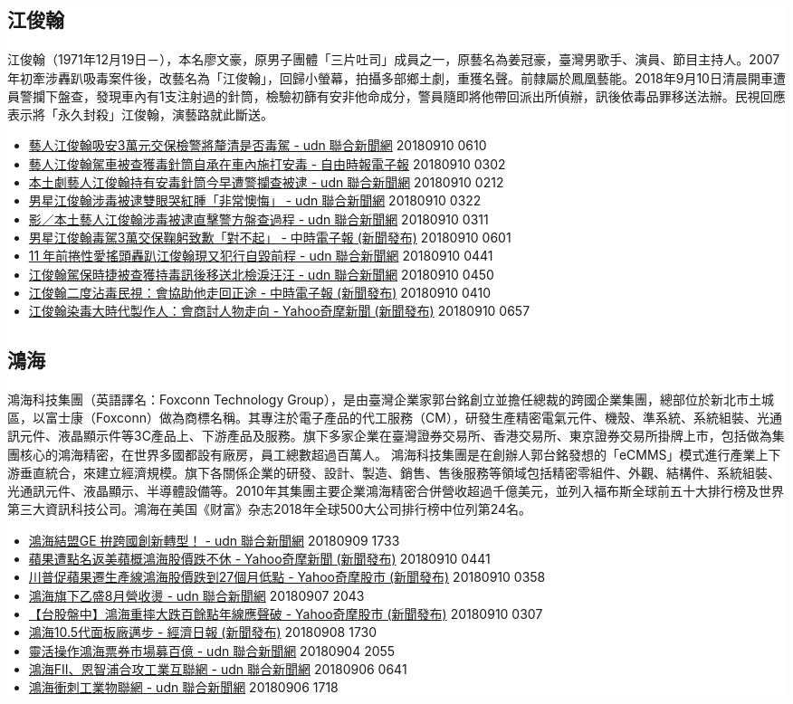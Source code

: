 ## 江俊翰

江俊翰（1971年12月19日－），本名廖文豪，原男子團體「三片吐司」成員之一，原藝名為姜冠豪，臺灣男歌手、演員、節目主持人。2007年初牽涉轟趴吸毒案件後，改藝名為「江俊翰」，回歸小螢幕，拍攝多部鄉土劇，重獲名聲。前隸屬於鳳凰藝能。2018年9月10日清晨開車遭員警攔下盤查，發現車內有1支注射過的針筒，檢驗初篩有安非他命成分，警員隨即將他帶回派出所偵辦，訊後依毒品罪移送法辦。民視回應表示將「永久封殺」江俊翰，演藝路就此斷送。
- [藝人江俊翰吸安3萬元交保檢警將釐清是否毒駕 - udn 聯合新聞網](https://udn.com/news/story/7315/3359116 "藝人江俊翰吸安3萬元交保檢警將釐清是否毒駕 - udn 聯合新聞網") 20180910 0610
- [藝人江俊翰駕車被查獲毒針筒自承在車內施打安毒 - 自由時報電子報](http://news.ltn.com.tw/news/society/breakingnews/2546422 "藝人江俊翰駕車被查獲毒針筒自承在車內施打安毒 - 自由時報電子報") 20180910 0302
- [本土劇藝人江俊翰持有安毒針筒今早遭警攔查被逮 - udn 聯合新聞網](https://udn.com/news/story/7320/3358661 "本土劇藝人江俊翰持有安毒針筒今早遭警攔查被逮 - udn 聯合新聞網") 20180910 0212
- [男星江俊翰涉毒被逮雙眼哭紅腫「非常懊悔」 - udn 聯合新聞網](https://stars.udn.com/star/story/10091/3358777?from=udn-ch1_breaknews-1-cate8-news "男星江俊翰涉毒被逮雙眼哭紅腫「非常懊悔」 - udn 聯合新聞網") 20180910 0322
- [影／本土藝人江俊翰涉毒被逮直擊警方盤查過程 - udn 聯合新聞網](https://udn.com/news/story/7315/3358761?from=udn-catebreaknews_ch2 "影／本土藝人江俊翰涉毒被逮直擊警方盤查過程 - udn 聯合新聞網") 20180910 0311
- [男星江俊翰毒駕3萬交保鞠躬致歉「對不起」 - 中時電子報 (新聞發布)](https://www.chinatimes.com/realtimenews/20180910002067-260402 "男星江俊翰毒駕3萬交保鞠躬致歉「對不起」 - 中時電子報 (新聞發布)") 20180910 0601
- [11 年前捲性愛搖頭轟趴江俊翰現又犯行自毀前程 - udn 聯合新聞網](https://stars.udn.com/star/story/10088/3358921 "11 年前捲性愛搖頭轟趴江俊翰現又犯行自毀前程 - udn 聯合新聞網") 20180910 0441
- [江俊翰駕保時捷被查獲持毒訊後移送北檢淚汪汪 - udn 聯合新聞網](https://udn.com/news/story/7315/3359003?from=udn-ch1_breaknews-1-cate2-news "江俊翰駕保時捷被查獲持毒訊後移送北檢淚汪汪 - udn 聯合新聞網") 20180910 0450
- [江俊翰二度沾毒民視：會協助他走回正途 - 中時電子報 (新聞發布)](http://www.chinatimes.com/realtimenews/20180910001604-260404 "江俊翰二度沾毒民視：會協助他走回正途 - 中時電子報 (新聞發布)") 20180910 0410
- [江俊翰染毒大時代製作人：會商討人物走向 - Yahoo奇摩新聞 (新聞發布)](https://tw.news.yahoo.com/%E6%B1%9F%E4%BF%8A%E7%BF%B0%E6%9F%93%E6%AF%92-%E5%A4%A7%E6%99%82%E4%BB%A3%E8%A3%BD%E4%BD%9C%E4%BA%BA-%E6%9C%83%E5%95%86%E8%A8%8E%E4%BA%BA%E7%89%A9%E8%B5%B0%E5%90%91-063412447.html "江俊翰染毒大時代製作人：會商討人物走向 - Yahoo奇摩新聞 (新聞發布)") 20180910 0657

## 鴻海

鴻海科技集團（英語譯名：Foxconn Technology Group），是由臺灣企業家郭台銘創立並擔任總裁的跨國企業集團，總部位於新北市土城區，以富士康（Foxconn）做為商標名稱。其專注於電子產品的代工服務（CM），研發生產精密電氣元件、機殼、準系統、系統組裝、光通訊元件、液晶顯示件等3C產品上、下游產品及服務。旗下多家企業在臺灣證券交易所、香港交易所、東京證券交易所掛牌上市，包括做為集團核心的鴻海精密，在世界多國都設有廠房，員工總數超過百萬人。
鴻海科技集團是在創辦人郭台銘發想的「eCMMS」模式進行產業上下游垂直統合，來建立經濟規模。旗下各關係企業的研發、設計、製造、銷售、售後服務等領域包括精密零組件、外觀、結構件、系統組裝、光通訊元件、液晶顯示、半導體設備等。2010年其集團主要企業鴻海精密合併營收超過千億美元，並列入福布斯全球前五十大排行榜及世界第三大資訊科技公司。鴻海在美国《财富》杂志2018年全球500大公司排行榜中位列第24名。


- [鴻海結盟GE 拚跨國創新轉型！ - udn 聯合新聞網](https://udn.com/news/story/7240/3358335 "鴻海結盟GE 拚跨國創新轉型！ - udn 聯合新聞網") 20180909 1733
- [蘋果遭點名返美蘋概鴻海股價跌不休 - Yahoo奇摩新聞 (新聞發布)](https://tw.news.yahoo.com/%E8%98%8B%E6%9E%9C%E9%81%AD%E9%BB%9E%E5%90%8D%E8%BF%94%E7%BE%8E-%E8%98%8B%E6%A6%82%E9%B4%BB%E6%B5%B7%E8%82%A1%E5%83%B9%E8%B7%8C%E4%B8%8D%E4%BC%91-042959380--finance.html "蘋果遭點名返美蘋概鴻海股價跌不休 - Yahoo奇摩新聞 (新聞發布)") 20180910 0441
- [川普促蘋果遷生產線鴻海股價跌到27個月低點 - Yahoo奇摩股市 (新聞發布)](https://tw.stock.yahoo.com/news/%E5%B7%9D%E6%99%AE%E4%BF%83%E8%98%8B%E6%9E%9C%E9%81%B7%E7%94%9F%E7%94%A2%E7%B7%9A-%E9%B4%BB%E6%B5%B7%E8%82%A1%E5%83%B9%E8%B7%8C%E5%88%B027%E5%80%8B%E6%9C%88%E4%BD%8E%E9%BB%9E-035810089.html "川普促蘋果遷生產線鴻海股價跌到27個月低點 - Yahoo奇摩股市 (新聞發布)") 20180910 0358
- [鴻海旗下乙盛8月營收燙 - udn 聯合新聞網](https://udn.com/news/story/7253/3355263 "鴻海旗下乙盛8月營收燙 - udn 聯合新聞網") 20180907 2043
- [【台股盤中】鴻海重摔大跌百餘點年線應聲破 - Yahoo奇摩股市 (新聞發布)](https://tw.stock.yahoo.com/news/%E5%8F%B0%E8%82%A1%E7%9B%A4%E4%B8%AD-%E9%B4%BB%E6%B5%B7%E9%87%8D%E6%91%94-%E5%A4%A7%E8%B7%8C%E7%99%BE%E9%A4%98%E9%BB%9E%E5%B9%B4%E7%B7%9A%E6%87%89%E8%81%B2%E7%A0%B4-024607888.html "【台股盤中】鴻海重摔大跌百餘點年線應聲破 - Yahoo奇摩股市 (新聞發布)") 20180910 0307
- [鴻海10.5代面板廠邁步 - 經濟日報 (新聞發布)](https://money.udn.com/money/story/5612/3357021 "鴻海10.5代面板廠邁步 - 經濟日報 (新聞發布)") 20180908 1730
- [靈活操作鴻海票券市場募百億 - udn 聯合新聞網](https://udn.com/news/story/7238/3349088 "靈活操作鴻海票券市場募百億 - udn 聯合新聞網") 20180904 2055
- [鴻海FII、恩智浦合攻工業互聯網 - udn 聯合新聞網](https://udn.com/news/story/11316/3352070 "鴻海FII、恩智浦合攻工業互聯網 - udn 聯合新聞網") 20180906 0641
- [鴻海衝刺工業物聯網 - udn 聯合新聞網](https://money.udn.com/money/story/5612/3353419 "鴻海衝刺工業物聯網 - udn 聯合新聞網") 20180906 1718